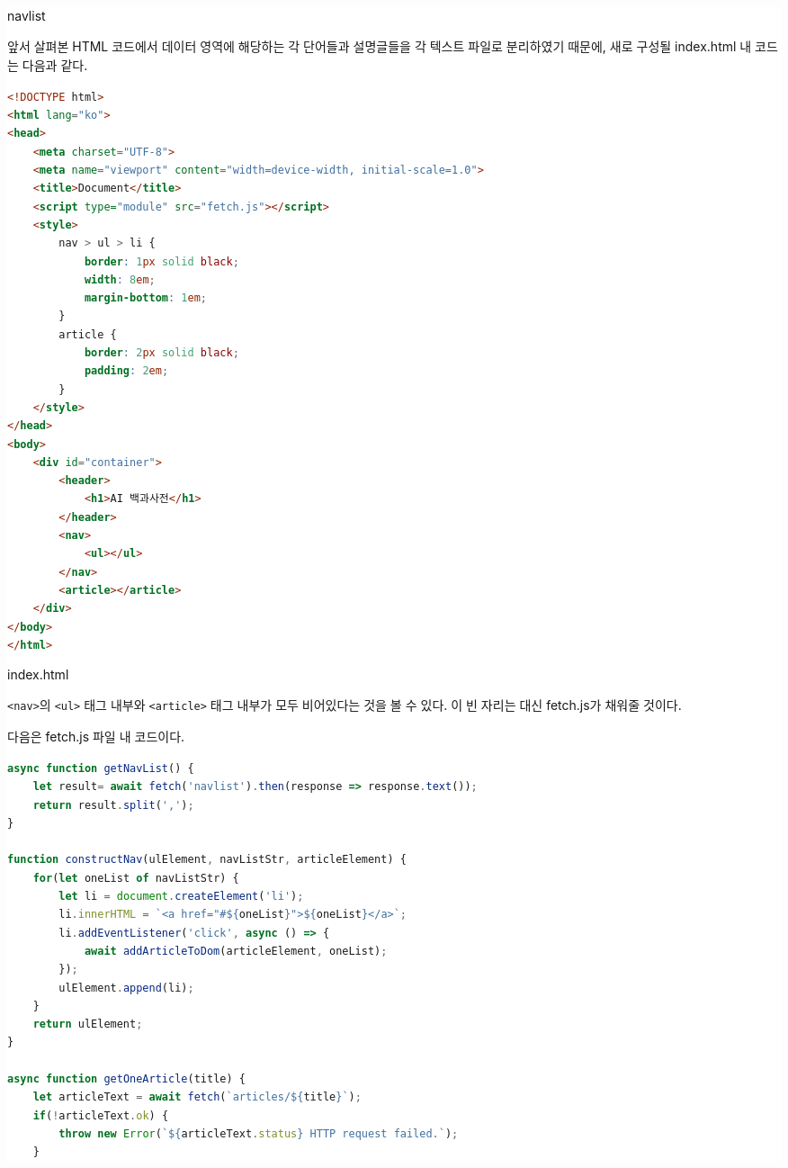 navlist

앞서 살펴본 HTML 코드에서 데이터 영역에 해당하는 각 단어들과 설명글들을 각 텍스트 파일로 분리하였기 때문에, 새로 구성될 index.html 내 코드는 다음과 같다. 

```html
<!DOCTYPE html>
<html lang="ko">
<head>
    <meta charset="UTF-8">
    <meta name="viewport" content="width=device-width, initial-scale=1.0">
    <title>Document</title>
    <script type="module" src="fetch.js"></script>
    <style>
        nav > ul > li {
            border: 1px solid black;
            width: 8em;
            margin-bottom: 1em;
        }
        article {
            border: 2px solid black;
            padding: 2em;
        }
    </style>
</head>
<body>
    <div id="container">
        <header>
            <h1>AI 백과사전</h1>
        </header>
        <nav>
            <ul></ul>
        </nav>
        <article></article>
    </div>
</body>
</html>
```

index.html

`<nav>`의 `<ul>` 태그 내부와 `<article>` 태그 내부가 모두 비어있다는 것을 볼 수 있다. 이 빈 자리는 대신 fetch.js가 채워줄 것이다. 

다음은 fetch.js 파일 내 코드이다.

```jsx
async function getNavList() {
    let result= await fetch('navlist').then(response => response.text());
    return result.split(',');
}

function constructNav(ulElement, navListStr, articleElement) {
    for(let oneList of navListStr) {
        let li = document.createElement('li');
        li.innerHTML = `<a href="#${oneList}">${oneList}</a>`;
        li.addEventListener('click', async () => {
            await addArticleToDom(articleElement, oneList);
        });
        ulElement.append(li);
    }
    return ulElement;
}

async function getOneArticle(title) {
    let articleText = await fetch(`articles/${title}`);
    if(!articleText.ok) {
        throw new Error(`${articleText.status} HTTP request failed.`);
    }
```